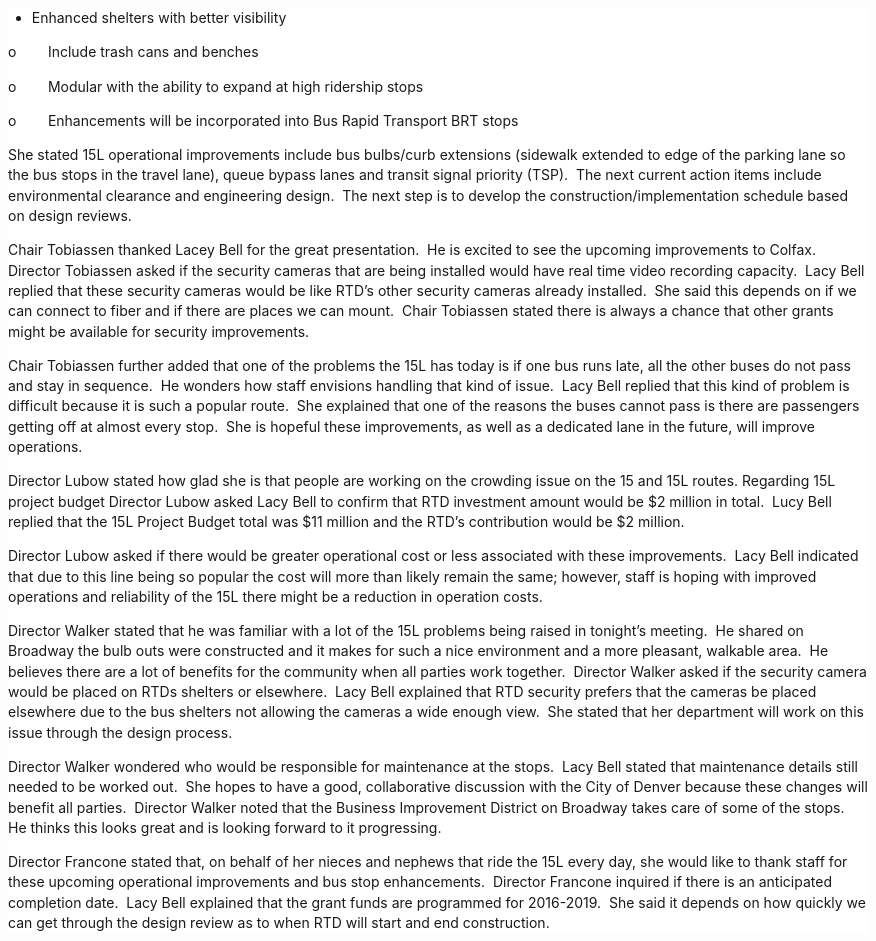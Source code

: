 - Enhanced shelters with better visibility

o        Include trash cans and benches

o        Modular with the ability to expand at high ridership stops

o        Enhancements will be incorporated into Bus Rapid Transport BRT stops

She stated 15L operational improvements include bus bulbs/curb extensions (sidewalk extended to edge of the parking lane so the bus stops in the travel lane), queue bypass lanes and transit signal priority (TSP).  The next current action items include environmental clearance and engineering design.  The next step is to develop the construction/implementation schedule based on design reviews.

Chair Tobiassen thanked Lacey Bell for the great presentation.  He is excited to see the upcoming improvements to Colfax.  Director Tobiassen asked if the security cameras that are being installed would have real time video recording capacity.  Lacy Bell replied that these security cameras would be like RTD’s other security cameras already installed.  She said this depends on if we can connect to fiber and if there are places we can mount.  Chair Tobiassen stated there is always a chance that other grants might be available for security improvements.

Chair Tobiassen further added that one of the problems the 15L has today is if one bus runs late, all the other buses do not pass and stay in sequence.  He wonders how staff envisions handling that kind of issue.  Lacy Bell replied that this kind of problem is difficult because it is such a popular route.  She explained that one of the reasons the buses cannot pass is there are passengers getting off at almost every stop.  She is hopeful these improvements, as well as a dedicated lane in the future, will improve operations.

Director Lubow stated how glad she is that people are working on the crowding issue on the 15 and 15L routes. Regarding 15L project budget Director Lubow asked Lacy Bell to confirm that RTD investment amount would be $2 million in total.  Lucy Bell replied that the 15L Project Budget total was $11 million and the RTD’s contribution would be $2 million.

Director Lubow asked if there would be greater operational cost or less associated with these improvements.  Lacy Bell indicated that due to this line being so popular the cost will more than likely remain the same; however, staff is hoping with improved operations and reliability of the 15L there might be a reduction in operation costs.

Director Walker stated that he was familiar with a lot of the 15L problems being raised in tonight’s meeting.  He shared on Broadway the bulb outs were constructed and it makes for such a nice environment and a more pleasant, walkable area.  He believes there are a lot of benefits for the community when all parties work together.  Director Walker asked if the security camera would be placed on RTDs shelters or elsewhere.  Lacy Bell explained that RTD security prefers that the cameras be placed elsewhere due to the bus shelters not allowing the cameras a wide enough view.  She stated that her department will work on this issue through the design process.

Director Walker wondered who would be responsible for maintenance at the stops.  Lacy Bell stated that maintenance details still needed to be worked out.  She hopes to have a good, collaborative discussion with the City of Denver because these changes will benefit all parties.  Director Walker noted that the Business Improvement District on Broadway takes care of some of the stops.  He thinks this looks great and is looking forward to it progressing.

Director Francone stated that, on behalf of her nieces and nephews that ride the 15L every day, she would like to thank staff for these upcoming operational improvements and bus stop enhancements.  Director Francone inquired if there is an anticipated completion date.  Lacy Bell explained that the grant funds are programmed for 2016-2019.  She said it depends on how quickly we can get through the design review as to when RTD will start and end construction.
